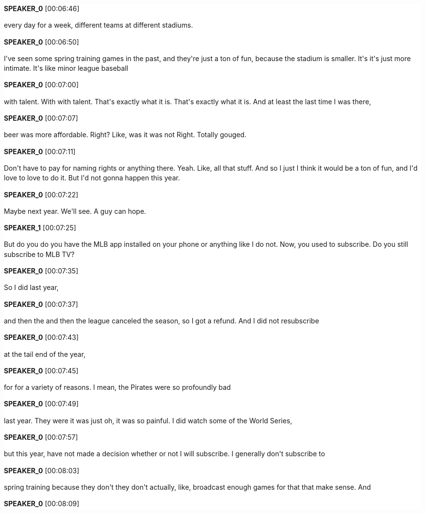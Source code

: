 **SPEAKER_0** [00:06:46]

every day for a week, different teams at different stadiums.

**SPEAKER_0** [00:06:50]

I've seen some spring training games in the past, and they're just a ton of fun, because the stadium is smaller. It's it's just more intimate. It's like minor league baseball

**SPEAKER_0** [00:07:00]

with talent. With with talent. That's exactly what it is. That's exactly what it is. And at least the last time I was there,

**SPEAKER_0** [00:07:07]

beer was more affordable. Right? Like, was it was not Right. Totally gouged.

**SPEAKER_0** [00:07:11]

Don't have to pay for naming rights or anything there. Yeah. Like, all that stuff. And so I just I think it would be a ton of fun, and I'd love to love to do it. But I'd not gonna happen this year.

**SPEAKER_0** [00:07:22]

Maybe next year. We'll see. A guy can hope.

**SPEAKER_1** [00:07:25]

But do you do you have the MLB app installed on your phone or anything like I do not. Now, you used to subscribe. Do you still subscribe to MLB TV?

**SPEAKER_0** [00:07:35]

So I did last year,

**SPEAKER_0** [00:07:37]

and then the and then the league canceled the season, so I got a refund. And I did not resubscribe

**SPEAKER_0** [00:07:43]

at the tail end of the year,

**SPEAKER_0** [00:07:45]

for for a variety of reasons. I mean, the Pirates were so profoundly bad

**SPEAKER_0** [00:07:49]

last year. They were it was just oh, it was so painful. I did watch some of the World Series,

**SPEAKER_0** [00:07:57]

but this year, have not made a decision whether or not I will subscribe. I generally don't subscribe to

**SPEAKER_0** [00:08:03]

spring training because they don't they don't actually, like, broadcast enough games for that that make sense. And

**SPEAKER_0** [00:08:09]
